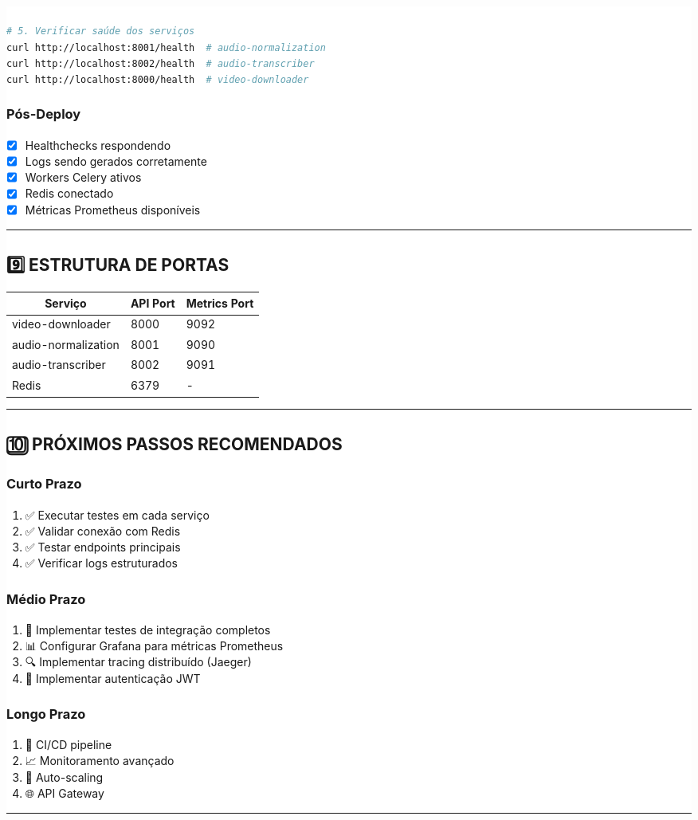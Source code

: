 ```bash

# 5. Verificar saúde dos serviços
curl http://localhost:8001/health  # audio-normalization
curl http://localhost:8002/health  # audio-transcriber
curl http://localhost:8000/health  # video-downloader
```

### Pós-Deploy
- [x] Healthchecks respondendo
- [x] Logs sendo gerados corretamente
- [x] Workers Celery ativos
- [x] Redis conectado
- [x] Métricas Prometheus disponíveis

---

## 9️⃣ ESTRUTURA DE PORTAS

| Serviço | API Port | Metrics Port |
|---------|----------|--------------|
| video-downloader | 8000 | 9092 |
| audio-normalization | 8001 | 9090 |
| audio-transcriber | 8002 | 9091 |
| Redis | 6379 | - |

---

## 🔟 PRÓXIMOS PASSOS RECOMENDADOS

### Curto Prazo
1. ✅ Executar testes em cada serviço
2. ✅ Validar conexão com Redis
3. ✅ Testar endpoints principais
4. ✅ Verificar logs estruturados

### Médio Prazo
1. 📝 Implementar testes de integração completos
2. 📊 Configurar Grafana para métricas Prometheus
3. 🔍 Implementar tracing distribuído (Jaeger)
4. 🔐 Implementar autenticação JWT

### Longo Prazo
1. 🚀 CI/CD pipeline
2. 📈 Monitoramento avançado
3. 🔄 Auto-scaling
4. 🌐 API Gateway

---